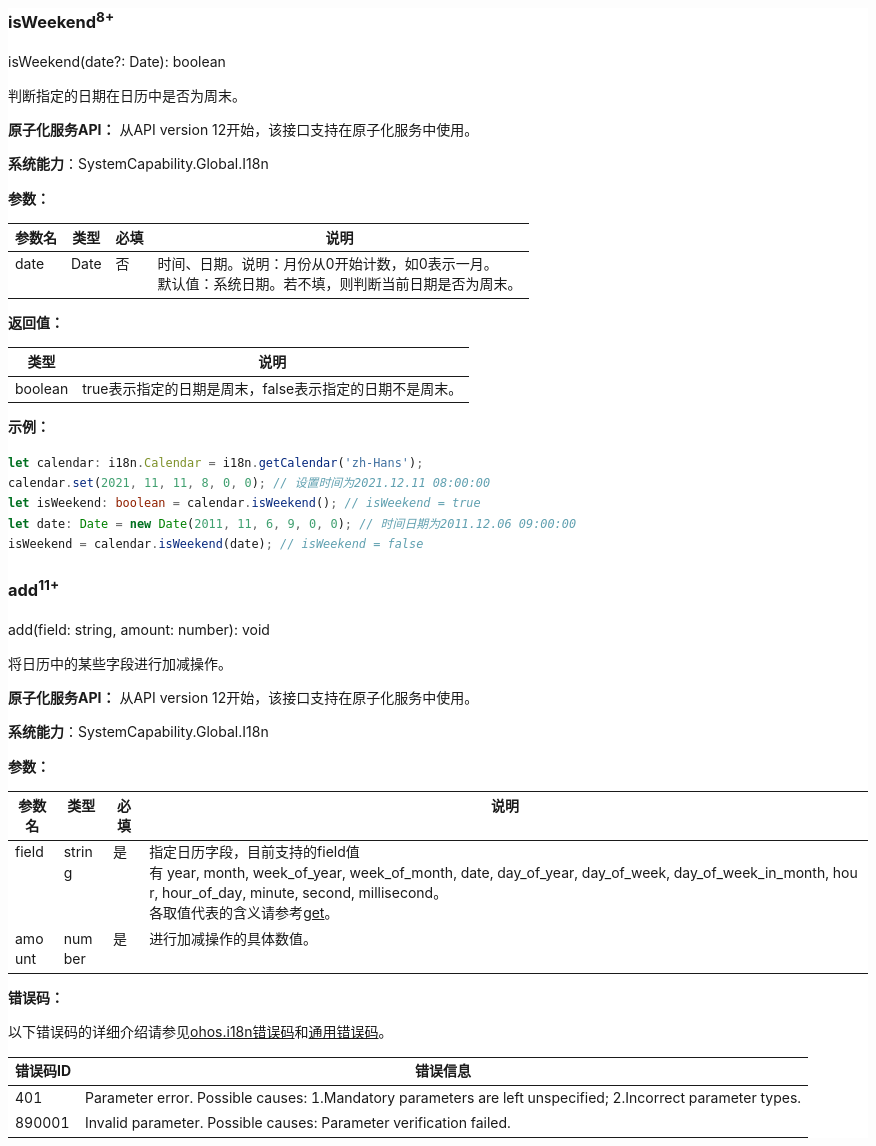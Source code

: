 
### isWeekend<sup>8+</sup>

isWeekend(date?: Date): boolean

判断指定的日期在日历中是否为周末。

**原子化服务API：** 从API version 12开始，该接口支持在原子化服务中使用。

**系统能力**：SystemCapability.Global.I18n

**参数：**

| 参数名  | 类型   | 必填   | 说明                                       |
| ---- | ---- | ---- | ---------------------------------------- |
| date | Date | 否    | 时间、日期。说明：月份从0开始计数，如0表示一月。<br>默认值：系统日期。若不填，则判断当前日期是否为周末。 |

**返回值：**

| 类型      | 说明                                  |
| ------- | ----------------------------------- |
| boolean | true表示指定的日期是周末，false表示指定的日期不是周末。 |

**示例：**
  ```ts
  let calendar: i18n.Calendar = i18n.getCalendar('zh-Hans');
  calendar.set(2021, 11, 11, 8, 0, 0); // 设置时间为2021.12.11 08:00:00
  let isWeekend: boolean = calendar.isWeekend(); // isWeekend = true
  let date: Date = new Date(2011, 11, 6, 9, 0, 0); // 时间日期为2011.12.06 09:00:00
  isWeekend = calendar.isWeekend(date); // isWeekend = false
  ```


### add<sup>11+</sup>

add(field: string, amount: number): void

将日历中的某些字段进行加减操作。

**原子化服务API：** 从API version 12开始，该接口支持在原子化服务中使用。

**系统能力**：SystemCapability.Global.I18n

**参数：**

| 参数名  | 类型   | 必填   | 说明                                       |
| ---- | ---- | ---- | ---------------------------------------- |
| field | string | 是    | 指定日历字段，目前支持的field值有&nbsp;year,&nbsp;month,&nbsp;week_of_year,&nbsp;week_of_month,&nbsp;date,&nbsp;day_of_year,&nbsp;day_of_week,&nbsp;day_of_week_in_month,&nbsp;hour,&nbsp;hour_of_day,&nbsp;minute,&nbsp;second,&nbsp;millisecond。<br>各取值代表的含义请参考[get](#get8)。 |
| amount | number | 是    | 进行加减操作的具体数值。 |

**错误码：**

以下错误码的详细介绍请参见[ohos.i18n错误码](errorcode-i18n.md)和[通用错误码](../errorcode-universal.md)。

| 错误码ID  | 错误信息                   |
| ------ | ---------------------- |
| 401 | Parameter error. Possible causes: 1.Mandatory parameters are left unspecified; 2.Incorrect parameter types. |
| 890001 | Invalid parameter. Possible causes: Parameter verification failed. |
